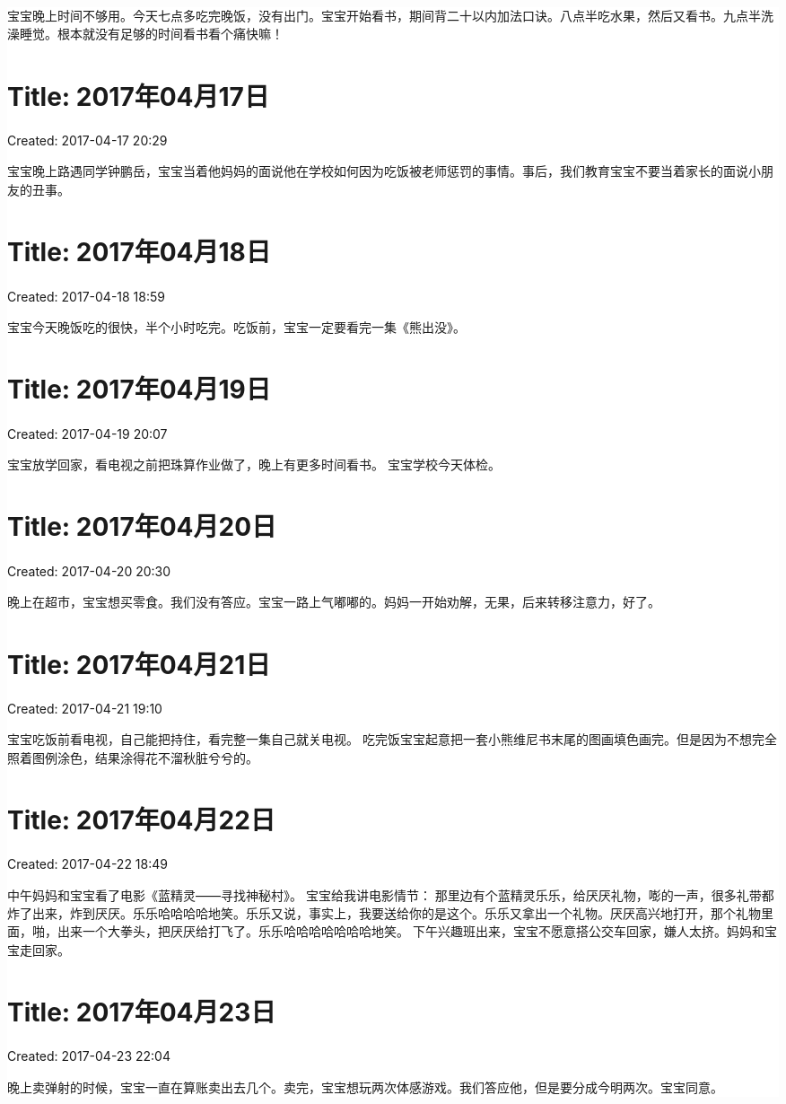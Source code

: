 
宝宝晚上时间不够用。今天七点多吃完晚饭，没有出门。宝宝开始看书，期间背二十以内加法口诀。八点半吃水果，然后又看书。九点半洗澡睡觉。根本就没有足够的时间看书看个痛快嘛！

# Title: 2017年04月17日
Created: 2017-04-17 20:29


宝宝晚上路遇同学钟鹏岳，宝宝当着他妈妈的面说他在学校如何因为吃饭被老师惩罚的事情。事后，我们教育宝宝不要当着家长的面说小朋友的丑事。

# Title: 2017年04月18日
Created: 2017-04-18 18:59


宝宝今天晚饭吃的很快，半个小时吃完。吃饭前，宝宝一定要看完一集《熊出没》。

# Title: 2017年04月19日
Created: 2017-04-19 20:07


宝宝放学回家，看电视之前把珠算作业做了，晚上有更多时间看书。
宝宝学校今天体检。

# Title: 2017年04月20日
Created: 2017-04-20 20:30


晚上在超市，宝宝想买零食。我们没有答应。宝宝一路上气嘟嘟的。妈妈一开始劝解，无果，后来转移注意力，好了。

# Title: 2017年04月21日
Created: 2017-04-21 19:10


宝宝吃饭前看电视，自己能把持住，看完整一集自己就关电视。
吃完饭宝宝起意把一套小熊维尼书末尾的图画填色画完。但是因为不想完全照着图例涂色，结果涂得花不溜秋脏兮兮的。

# Title: 2017年04月22日
Created: 2017-04-22 18:49


中午妈妈和宝宝看了电影《蓝精灵——寻找神秘村》。
宝宝给我讲电影情节：
那里边有个蓝精灵乐乐，给厌厌礼物，嘭的一声，很多礼带都炸了出来，炸到厌厌。乐乐哈哈哈哈地笑。乐乐又说，事实上，我要送给你的是这个。乐乐又拿出一个礼物。厌厌高兴地打开，那个礼物里面，啪，出来一个大拳头，把厌厌给打飞了。乐乐哈哈哈哈哈哈哈地笑。
下午兴趣班出来，宝宝不愿意搭公交车回家，嫌人太挤。妈妈和宝宝走回家。

# Title: 2017年04月23日
Created: 2017-04-23 22:04


晚上卖弹射的时候，宝宝一直在算账卖出去几个。卖完，宝宝想玩两次体感游戏。我们答应他，但是要分成今明两次。宝宝同意。
